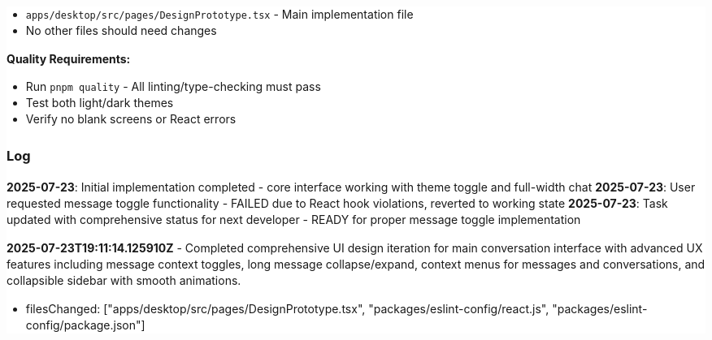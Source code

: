 - `apps/desktop/src/pages/DesignPrototype.tsx` - Main implementation file
- No other files should need changes

**Quality Requirements:**

- Run `pnpm quality` - All linting/type-checking must pass
- Test both light/dark themes
- Verify no blank screens or React errors

### Log

**2025-07-23**: Initial implementation completed - core interface working with theme toggle and full-width chat
**2025-07-23**: User requested message toggle functionality - FAILED due to React hook violations, reverted to working state
**2025-07-23**: Task updated with comprehensive status for next developer - READY for proper message toggle implementation

**2025-07-23T19:11:14.125910Z** - Completed comprehensive UI design iteration for main conversation interface with advanced UX features including message context toggles, long message collapse/expand, context menus for messages and conversations, and collapsible sidebar with smooth animations.

- filesChanged: ["apps/desktop/src/pages/DesignPrototype.tsx", "packages/eslint-config/react.js", "packages/eslint-config/package.json"]
